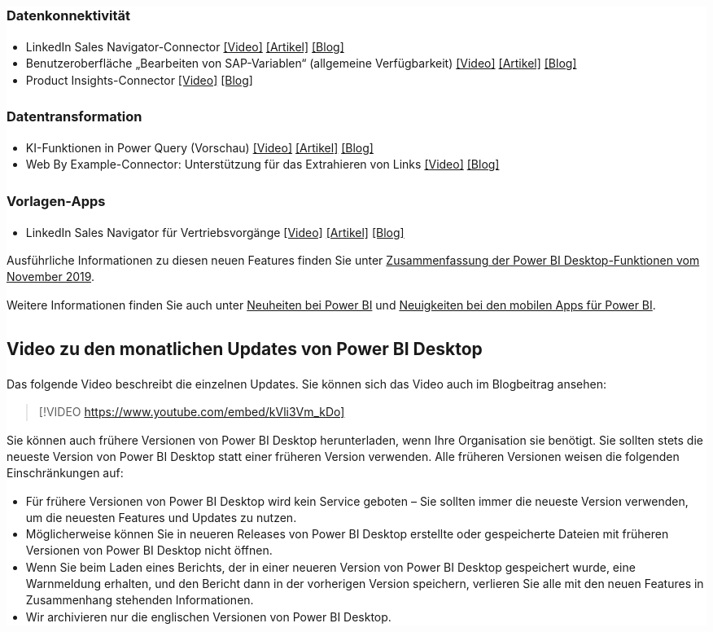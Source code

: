 
### <a name="data-connectivity"></a>Datenkonnektivität
* LinkedIn Sales Navigator-Connector [[Video]](https://youtu.be/kVli3Vm_kDo?t=1808) [[Artikel]](desktop-connect-linkedin-sales-navigator.md) [[Blog]](https://powerbi.microsoft.com/blog/power-bi-desktop-november-2019-feature-summary/#linkedInSalesNavigator) 
* Benutzeroberfläche „Bearbeiten von SAP-Variablen“ (allgemeine Verfügbarkeit) [[Video]](https://youtu.be/kVli3Vm_kDo?t=1839) [[Artikel]](service-edit-sap-variables.md) [[Blog]](https://powerbi.microsoft.com/blog/power-bi-desktop-november-2019-feature-summary/#sapVariables) 
* Product Insights-Connector [[Video]](https://youtu.be/A8A9baUQsXQ?t=830) [[Blog]](https://powerbi.microsoft.com/blog/power-bi-desktop-november-2019-feature-summary/#productInsights) 


### <a name="data-transformation"></a>Datentransformation
* KI-Funktionen in Power Query (Vorschau) [[Video]](https://youtu.be/kVli3Vm_kDo?t=1976) [[Artikel]](desktop-ai-insights.md) [[Blog]](https://powerbi.microsoft.com/blog/power-bi-desktop-november-2019-feature-summary/#aiFunctions) 
* Web By Example-Connector: Unterstützung für das Extrahieren von Links [[Video]](https://youtu.be/kVli3Vm_kDo?t=1861) [[Blog]](https://powerbi.microsoft.com/blog/power-bi-desktop-november-2019-feature-summary/#webConnector) 


### <a name="template-apps"></a>Vorlagen-Apps
* LinkedIn Sales Navigator für Vertriebsvorgänge [[Video]](https://youtu.be/kVli3Vm_kDo?t=2039) [[Artikel]](desktop-connect-linkedin-sales-navigator.md#using-the-linkedin-sales-navigator-template-app) [[Blog]](https://powerbi.microsoft.com/blog/power-bi-desktop-november-2019-feature-summary/#linkedInTemplateApp) 


Ausführliche Informationen zu diesen neuen Features finden Sie unter [Zusammenfassung der Power BI Desktop-Funktionen vom November 2019](https://powerbi.microsoft.com/blog/power-bi-desktop-november-2019-feature-summary/).

Weitere Informationen finden Sie auch unter [Neuheiten bei Power BI](service-whats-new.md) und [Neuigkeiten bei den mobilen Apps für Power BI](consumer/mobile/mobile-whats-new-in-the-mobile-apps.md).


## <a name="power-bi-desktop-monthly-update-video"></a>Video zu den monatlichen Updates von Power BI Desktop
Das folgende Video beschreibt die einzelnen Updates. Sie können sich das Video auch im Blogbeitrag ansehen:

> [!VIDEO https://www.youtube.com/embed/kVli3Vm_kDo]

Sie können auch frühere Versionen von Power BI Desktop herunterladen, wenn Ihre Organisation sie benötigt. Sie sollten stets die neueste Version von Power BI Desktop statt einer früheren Version verwenden. Alle früheren Versionen weisen die folgenden Einschränkungen auf:

* Für frühere Versionen von Power BI Desktop wird kein Service geboten – Sie sollten immer die neueste Version verwenden, um die neuesten Features und Updates zu nutzen.
* Möglicherweise können Sie in neueren Releases von Power BI Desktop erstellte oder gespeicherte Dateien mit früheren Versionen von Power BI Desktop nicht öffnen. 
* Wenn Sie beim Laden eines Berichts, der in einer neueren Version von Power BI Desktop gespeichert wurde, eine Warnmeldung erhalten, und den Bericht dann in der vorherigen Version speichern, verlieren Sie alle mit den neuen Features in Zusammenhang stehenden Informationen.
* Wir archivieren nur die englischen Versionen von Power BI Desktop.
